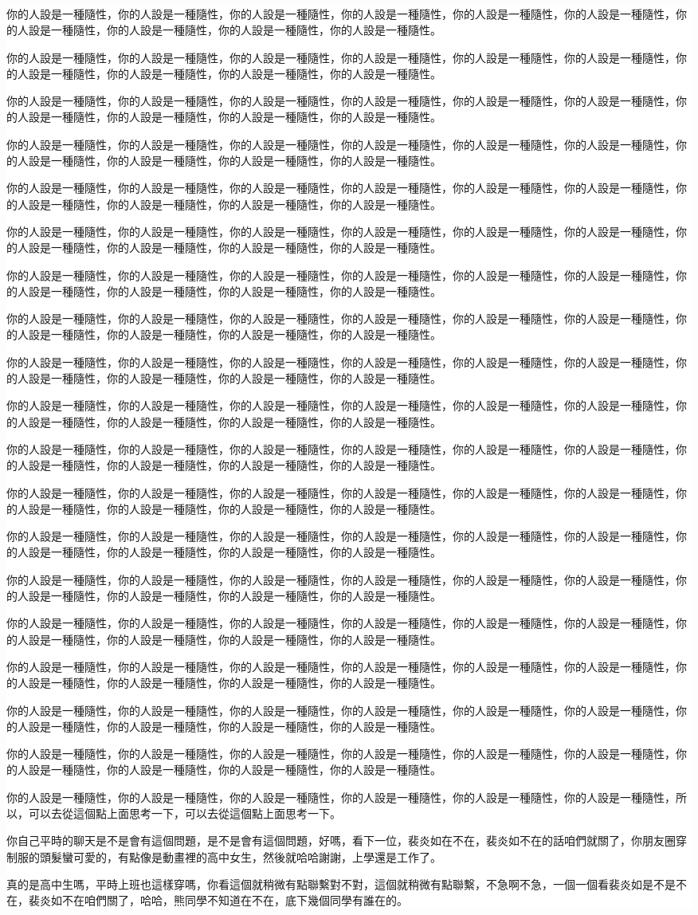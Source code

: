 你的人設是一種隨性，你的人設是一種隨性，你的人設是一種隨性，你的人設是一種隨性，你的人設是一種隨性，你的人設是一種隨性，你的人設是一種隨性，你的人設是一種隨性，你的人設是一種隨性，你的人設是一種隨性。

你的人設是一種隨性，你的人設是一種隨性，你的人設是一種隨性，你的人設是一種隨性，你的人設是一種隨性，你的人設是一種隨性，你的人設是一種隨性，你的人設是一種隨性，你的人設是一種隨性，你的人設是一種隨性。

你的人設是一種隨性，你的人設是一種隨性，你的人設是一種隨性，你的人設是一種隨性，你的人設是一種隨性，你的人設是一種隨性，你的人設是一種隨性，你的人設是一種隨性，你的人設是一種隨性，你的人設是一種隨性。

你的人設是一種隨性，你的人設是一種隨性，你的人設是一種隨性，你的人設是一種隨性，你的人設是一種隨性，你的人設是一種隨性，你的人設是一種隨性，你的人設是一種隨性，你的人設是一種隨性，你的人設是一種隨性。

你的人設是一種隨性，你的人設是一種隨性，你的人設是一種隨性，你的人設是一種隨性，你的人設是一種隨性，你的人設是一種隨性，你的人設是一種隨性，你的人設是一種隨性，你的人設是一種隨性，你的人設是一種隨性。

你的人設是一種隨性，你的人設是一種隨性，你的人設是一種隨性，你的人設是一種隨性，你的人設是一種隨性，你的人設是一種隨性，你的人設是一種隨性，你的人設是一種隨性，你的人設是一種隨性，你的人設是一種隨性。

你的人設是一種隨性，你的人設是一種隨性，你的人設是一種隨性，你的人設是一種隨性，你的人設是一種隨性，你的人設是一種隨性，你的人設是一種隨性，你的人設是一種隨性，你的人設是一種隨性，你的人設是一種隨性。

你的人設是一種隨性，你的人設是一種隨性，你的人設是一種隨性，你的人設是一種隨性，你的人設是一種隨性，你的人設是一種隨性，你的人設是一種隨性，你的人設是一種隨性，你的人設是一種隨性，你的人設是一種隨性。

你的人設是一種隨性，你的人設是一種隨性，你的人設是一種隨性，你的人設是一種隨性，你的人設是一種隨性，你的人設是一種隨性，你的人設是一種隨性，你的人設是一種隨性，你的人設是一種隨性，你的人設是一種隨性。

你的人設是一種隨性，你的人設是一種隨性，你的人設是一種隨性，你的人設是一種隨性，你的人設是一種隨性，你的人設是一種隨性，你的人設是一種隨性，你的人設是一種隨性，你的人設是一種隨性，你的人設是一種隨性。

你的人設是一種隨性，你的人設是一種隨性，你的人設是一種隨性，你的人設是一種隨性，你的人設是一種隨性，你的人設是一種隨性，你的人設是一種隨性，你的人設是一種隨性，你的人設是一種隨性，你的人設是一種隨性。

你的人設是一種隨性，你的人設是一種隨性，你的人設是一種隨性，你的人設是一種隨性，你的人設是一種隨性，你的人設是一種隨性，你的人設是一種隨性，你的人設是一種隨性，你的人設是一種隨性，你的人設是一種隨性。

你的人設是一種隨性，你的人設是一種隨性，你的人設是一種隨性，你的人設是一種隨性，你的人設是一種隨性，你的人設是一種隨性，你的人設是一種隨性，你的人設是一種隨性，你的人設是一種隨性，你的人設是一種隨性。

你的人設是一種隨性，你的人設是一種隨性，你的人設是一種隨性，你的人設是一種隨性，你的人設是一種隨性，你的人設是一種隨性，你的人設是一種隨性，你的人設是一種隨性，你的人設是一種隨性，你的人設是一種隨性。

你的人設是一種隨性，你的人設是一種隨性，你的人設是一種隨性，你的人設是一種隨性，你的人設是一種隨性，你的人設是一種隨性，你的人設是一種隨性，你的人設是一種隨性，你的人設是一種隨性，你的人設是一種隨性。

你的人設是一種隨性，你的人設是一種隨性，你的人設是一種隨性，你的人設是一種隨性，你的人設是一種隨性，你的人設是一種隨性，你的人設是一種隨性，你的人設是一種隨性，你的人設是一種隨性，你的人設是一種隨性。

你的人設是一種隨性，你的人設是一種隨性，你的人設是一種隨性，你的人設是一種隨性，你的人設是一種隨性，你的人設是一種隨性，你的人設是一種隨性，你的人設是一種隨性，你的人設是一種隨性，你的人設是一種隨性。

你的人設是一種隨性，你的人設是一種隨性，你的人設是一種隨性，你的人設是一種隨性，你的人設是一種隨性，你的人設是一種隨性，你的人設是一種隨性，你的人設是一種隨性，你的人設是一種隨性，你的人設是一種隨性。

你的人設是一種隨性，你的人設是一種隨性，你的人設是一種隨性，你的人設是一種隨性，你的人設是一種隨性，你的人設是一種隨性，所以，可以去從這個點上面思考一下，可以去從這個點上面思考一下。

你自己平時的聊天是不是會有這個問題，是不是會有這個問題，好嗎，看下一位，裴炎如在不在，裴炎如不在的話咱們就關了，你朋友圈穿制服的頭髮蠻可愛的，有點像是動畫裡的高中女生，然後就哈哈謝謝，上學還是工作了。

真的是高中生嗎，平時上班也這樣穿嗎，你看這個就稍微有點聯繫對不對，這個就稍微有點聯繫，不急啊不急，一個一個看裴炎如是不是不在，裴炎如不在咱們關了，哈哈，熊同學不知道在不在，底下幾個同學有誰在的。

